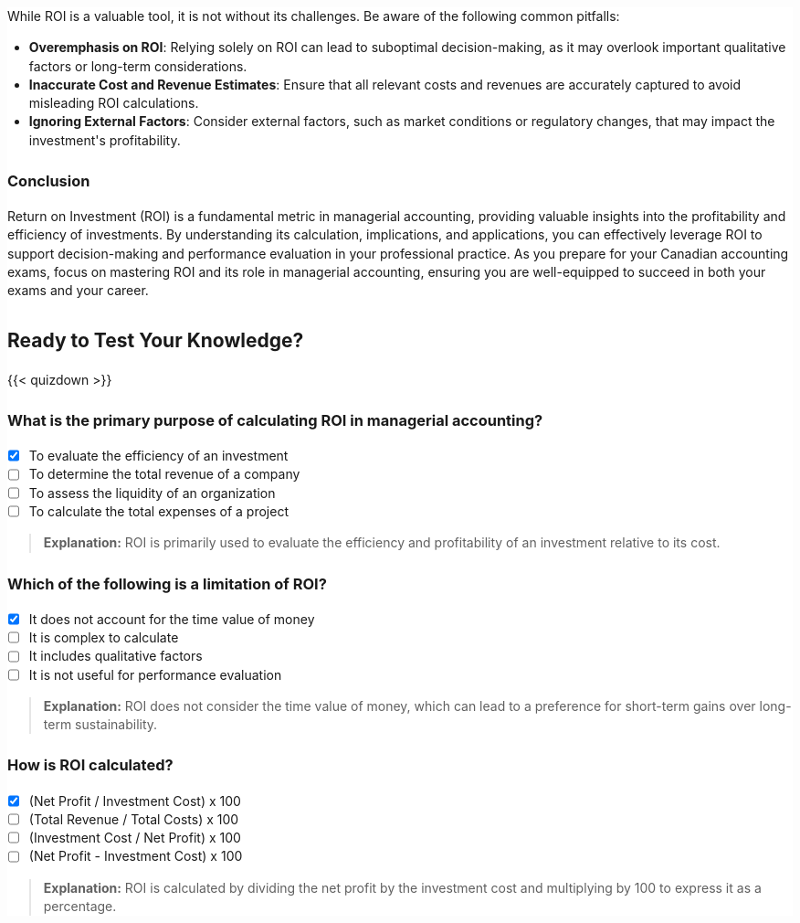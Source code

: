 While ROI is a valuable tool, it is not without its challenges. Be aware of the following common pitfalls:

- **Overemphasis on ROI**: Relying solely on ROI can lead to suboptimal decision-making, as it may overlook important qualitative factors or long-term considerations.
- **Inaccurate Cost and Revenue Estimates**: Ensure that all relevant costs and revenues are accurately captured to avoid misleading ROI calculations.
- **Ignoring External Factors**: Consider external factors, such as market conditions or regulatory changes, that may impact the investment's profitability.

### Conclusion

Return on Investment (ROI) is a fundamental metric in managerial accounting, providing valuable insights into the profitability and efficiency of investments. By understanding its calculation, implications, and applications, you can effectively leverage ROI to support decision-making and performance evaluation in your professional practice. As you prepare for your Canadian accounting exams, focus on mastering ROI and its role in managerial accounting, ensuring you are well-equipped to succeed in both your exams and your career.

## **Ready to Test Your Knowledge?**

{{< quizdown >}}

### What is the primary purpose of calculating ROI in managerial accounting?

- [x] To evaluate the efficiency of an investment
- [ ] To determine the total revenue of a company
- [ ] To assess the liquidity of an organization
- [ ] To calculate the total expenses of a project

> **Explanation:** ROI is primarily used to evaluate the efficiency and profitability of an investment relative to its cost.

### Which of the following is a limitation of ROI?

- [x] It does not account for the time value of money
- [ ] It is complex to calculate
- [ ] It includes qualitative factors
- [ ] It is not useful for performance evaluation

> **Explanation:** ROI does not consider the time value of money, which can lead to a preference for short-term gains over long-term sustainability.

### How is ROI calculated?

- [x] (Net Profit / Investment Cost) x 100
- [ ] (Total Revenue / Total Costs) x 100
- [ ] (Investment Cost / Net Profit) x 100
- [ ] (Net Profit - Investment Cost) x 100

> **Explanation:** ROI is calculated by dividing the net profit by the investment cost and multiplying by 100 to express it as a percentage.

